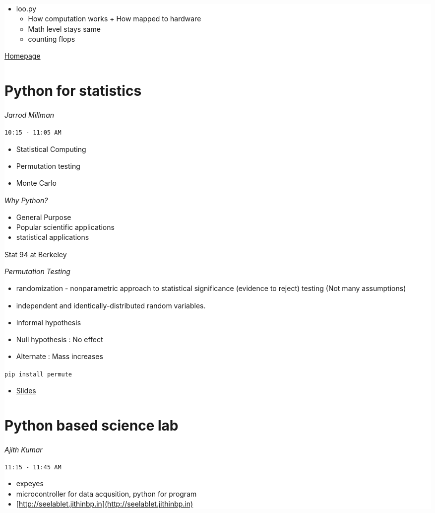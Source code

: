 - loo.py
    - How computation works + How mapped to hardware
    - Math level stays same
    - counting flops

[Homepage](http://cs.illinois.edu/~andreask)

<div class="line"></div>


# Python for statistics

*Jarrod Millman*

    10:15 - 11:05 AM


- Statistical Computing
- Permutation testing


- Monte Carlo

*Why Python?*

- General Purpose
- Popular scientific applications
- statistical applications

[Stat 94 at Berkeley](http://data8.org)

*Permutation Testing*

- randomization - nonparametric approach to statistical significance (evidence to reject) testing (Not many assumptions)

- independent and identically-distributed random variables.

- Informal hypothesis

- Null hypothesis : No effect
- Alternate : Mass increases

`pip install permute`

- [Slides](http://www.jarrodmillman.com/scipyindia2015talk.html)

<div class="line"></div>

# Python based science lab

*Ajith Kumar*

    11:15 - 11:45 AM

- expeyes
- microcontroller for data acqusition, python for program
- [http://seelablet.jithinbp.in](http://seelablet.jithinbp.in)

<div class="line"></div>
